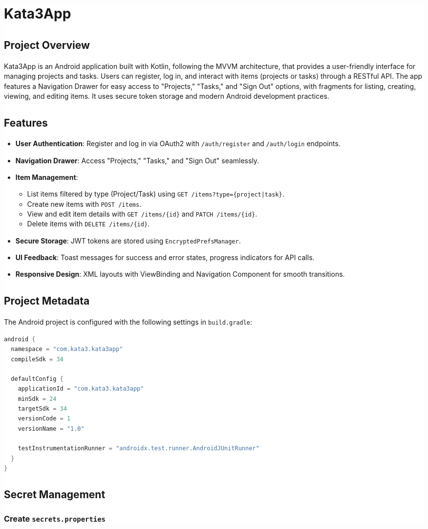 # Kata3App

## Project Overview

Kata3App is an Android application built with Kotlin, following the MVVM architecture, that provides a user-friendly interface for managing projects and tasks. Users can register, log in, and interact with items (projects or tasks) through a RESTful API. The app features a Navigation Drawer for easy access to "Projects," "Tasks," and "Sign Out" options, with fragments for listing, creating, viewing, and editing items. It uses secure token storage and modern Android development practices.

## Features

* **User Authentication**: Register and log in via OAuth2 with `/auth/register` and `/auth/login` endpoints.
* **Navigation Drawer**: Access "Projects," "Tasks," and "Sign Out" seamlessly.
* **Item Management**:

  * List items filtered by type (Project/Task) using `GET /items?type={project|task}`.
  * Create new items with `POST /items`.
  * View and edit item details with `GET /items/{id}` and `PATCH /items/{id}`.
  * Delete items with `DELETE /items/{id}`.
* **Secure Storage**: JWT tokens are stored using `EncryptedPrefsManager`.
* **UI Feedback**: Toast messages for success and error states, progress indicators for API calls.
* **Responsive Design**: XML layouts with ViewBinding and Navigation Component for smooth transitions.

## Project Metadata

The Android project is configured with the following settings in `build.gradle`:

```kotlin
android {
  namespace = "com.kata3.kata3app"
  compileSdk = 34

  defaultConfig {
    applicationId = "com.kata3.kata3app"
    minSdk = 24
    targetSdk = 34
    versionCode = 1
    versionName = "1.0"

    testInstrumentationRunner = "androidx.test.runner.AndroidJUnitRunner"
  }
}
```

## Secret Management

### Create `secrets.properties`
